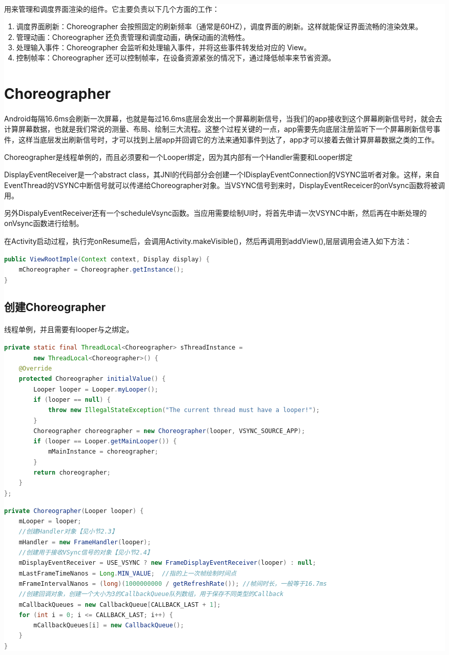 用来管理和调度界面渲染的组件。它主要负责以下几个方面的工作：
1. 调度界面刷新：Choreographer 会按照固定的刷新频率（通常是60HZ），调度界面的刷新。这样就能保证界面流畅的渲染效果。
2. 管理动画：Choreographer 还负责管理和调度动画，确保动画的流畅性。
3. 处理输入事件：Choreographer 会监听和处理输入事件，并将这些事件转发给对应的 View。
4. 控制帧率：Choreographer 还可以控制帧率，在设备资源紧张的情况下，通过降低帧率来节省资源。

# Choreographer

Android每隔16.6ms会刷新一次屏幕，也就是每过16.6ms底层会发出一个屏幕刷新信号，当我们的app接收到这个屏幕刷新信号时，就会去计算屏幕数据，也就是我们常说的测量、布局、绘制三大流程。这整个过程关键的一点，app需要先向底层注册监听下一个屏幕刷新信号事件，这样当底层发出刷新信号时，才可以找到上层app并回调它的方法来通知事件到达了，app才可以接着去做计算屏幕数据之类的工作。

Choreographer是线程单例的，而且必须要和一个Looper绑定，因为其内部有一个Handler需要和Looper绑定

DisplayEventReceiver是一个abstract class，其JNI的代码部分会创建一个IDisplayEventConnection的VSYNC监听者对象。这样，来自EventThread的VSYNC中断信号就可以传递给Choreographer对象。当VSYNC信号到来时，DisplayEventReceicer的onVsync函数将被调用。

另外DispalyEventReceiver还有一个scheduleVsync函数。当应用需要绘制UI时，将首先申请一次VSYNC中断，然后再在中断处理的onVsync函数进行绘制。

在Activity启动过程，执行完onResume后，会调用Activity.makeVisible()，然后再调用到addView(),层层调用会进入如下方法：

```java
public ViewRootImple(Context context, Display display) {
    mChoreographer = Choreographer.getInstance();
}
```

## 创建Choreographer
线程单例，并且需要有looper与之绑定。
```java
private static final ThreadLocal<Choreographer> sThreadInstance =
		new ThreadLocal<Choreographer>() {
	@Override
	protected Choreographer initialValue() {
		Looper looper = Looper.myLooper();
		if (looper == null) {
			throw new IllegalStateException("The current thread must have a looper!");
		}
		Choreographer choreographer = new Choreographer(looper, VSYNC_SOURCE_APP);
		if (looper == Looper.getMainLooper()) {
			mMainInstance = choreographer;
		}
		return choreographer;
	}
};

```

```java
private Choreographer(Looper looper) {
    mLooper = looper;
    //创建Handler对象【见小节2.3】
    mHandler = new FrameHandler(looper);
    //创建用于接收VSync信号的对象【见小节2.4】
    mDisplayEventReceiver = USE_VSYNC ? new FrameDisplayEventReceiver(looper) : null;
    mLastFrameTimeNanos = Long.MIN_VALUE;  //指的上一次帧绘制时间点
    mFrameIntervalNanos = (long)(1000000000 / getRefreshRate()); //帧间时长，一般等于16.7ms
    //创建回调对象，创建一个大小为3的CallbackQueue队列数组，用于保存不同类型的Callback
    mCallbackQueues = new CallbackQueue[CALLBACK_LAST + 1];
    for (int i = 0; i <= CALLBACK_LAST; i++) {
        mCallbackQueues[i] = new CallbackQueue();
    }
}
```
